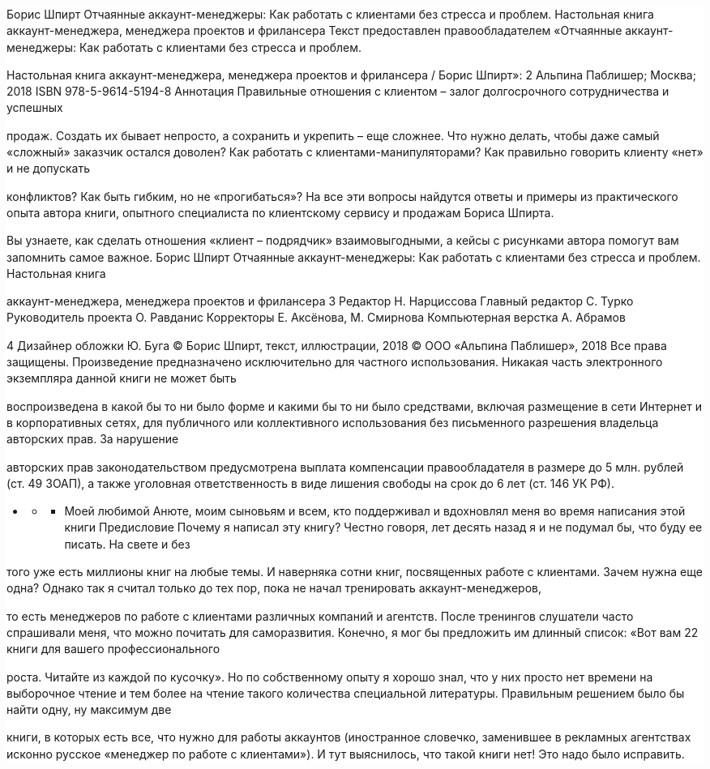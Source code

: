 


Борис Шпирт Отчаянные аккаунт-менеджеры: Как работать с клиентами без стресса и проблем. Настольная книга аккаунт-менеджера, менеджера проектов и фрилансера Текст предоставлен правообладателем «Отчаянные аккаунт-менеджеры: Как работать с клиентами без стресса и проблем.

Настольная книга аккаунт-менеджера, менеджера проектов и фрилансера / Борис Шпирт»: 2 Альпина Паблишер; Москва; 2018 ISBN 978-5-9614-5194-8 Аннотация Правильные отношения с клиентом – залог долгосрочного сотрудничества и успешных

продаж. Создать их бывает непросто, а сохранить и укрепить – еще сложнее. Что нужно делать, чтобы даже самый «сложный» заказчик остался доволен? Как работать с клиентами-манипуляторами? Как правильно говорить клиенту «нет» и не допускать

конфликтов? Как быть гибким, но не «прогибаться»? На все эти вопросы найдутся ответы и примеры из практического опыта автора книги, опытного специалиста по клиентскому сервису и продажам Бориса Шпирта.

Вы узнаете, как сделать отношения «клиент – подрядчик» взаимовыгодными, а кейсы с рисунками автора помогут вам запомнить самое важное. Борис Шпирт Отчаянные аккаунт-менеджеры: Как работать с клиентами без стресса и проблем. Настольная книга

аккаунт-менеджера, менеджера проектов и фрилансера 3 Редактор Н. Нарциссова Главный редактор С. Турко Руководитель проекта О. Равданис Корректоры Е. Аксёнова, М. Смирнова Компьютерная верстка А. Абрамов

4 Дизайнер обложки Ю. Буга © Борис Шпирт, текст, иллюстрации, 2018 © ООО «Альпина Паблишер», 2018 Все права защищены. Произведение предназначено исключительно для частного использования. Никакая часть электронного экземпляра данной книги не может быть

воспроизведена в какой бы то ни было форме и какими бы то ни было средствами, включая размещение в сети Интернет и в корпоративных сетях, для публичного или коллективного использования без письменного разрешения владельца авторских прав. За нарушение

авторских прав законодательством предусмотрена выплата компенсации правообладателя в размере до 5 млн. рублей (ст. 49 ЗОАП), а также уголовная ответственность в виде лишения свободы на срок до 6 лет (ст. 146 УК РФ).

* * * Моей любимой Анюте, моим сыновьям и всем, кто поддерживал и вдохновлял меня во время написания этой книги Предисловие Почему я написал эту книгу? Честно говоря, лет десять назад я и не подумал бы, что буду ее писать. На свете и без

того уже есть миллионы книг на любые темы. И наверняка сотни книг, посвященных работе с клиентами. Зачем нужна еще одна? Однако так я считал только до тех пор, пока не начал тренировать аккаунт-менеджеров,

то есть менеджеров по работе с клиентами различных компаний и агентств. После тренингов слушатели часто спрашивали меня, что можно почитать для саморазвития. Конечно, я мог бы предложить им длинный список: «Вот вам 22 книги для вашего профессионального

роста. Читайте из каждой по кусочку». Но по собственному опыту я хорошо знал, что у них просто нет времени на выборочное чтение и тем более на чтение такого количества специальной литературы. Правильным решением было бы найти одну, ну максимум две

книги, в которых есть все, что нужно для работы аккаунтов (иностранное словечко, заменившее в рекламных агентствах исконно русское «менеджер по работе с клиентами»). И тут выяснилось, что такой книги нет! Это надо было исправить.
